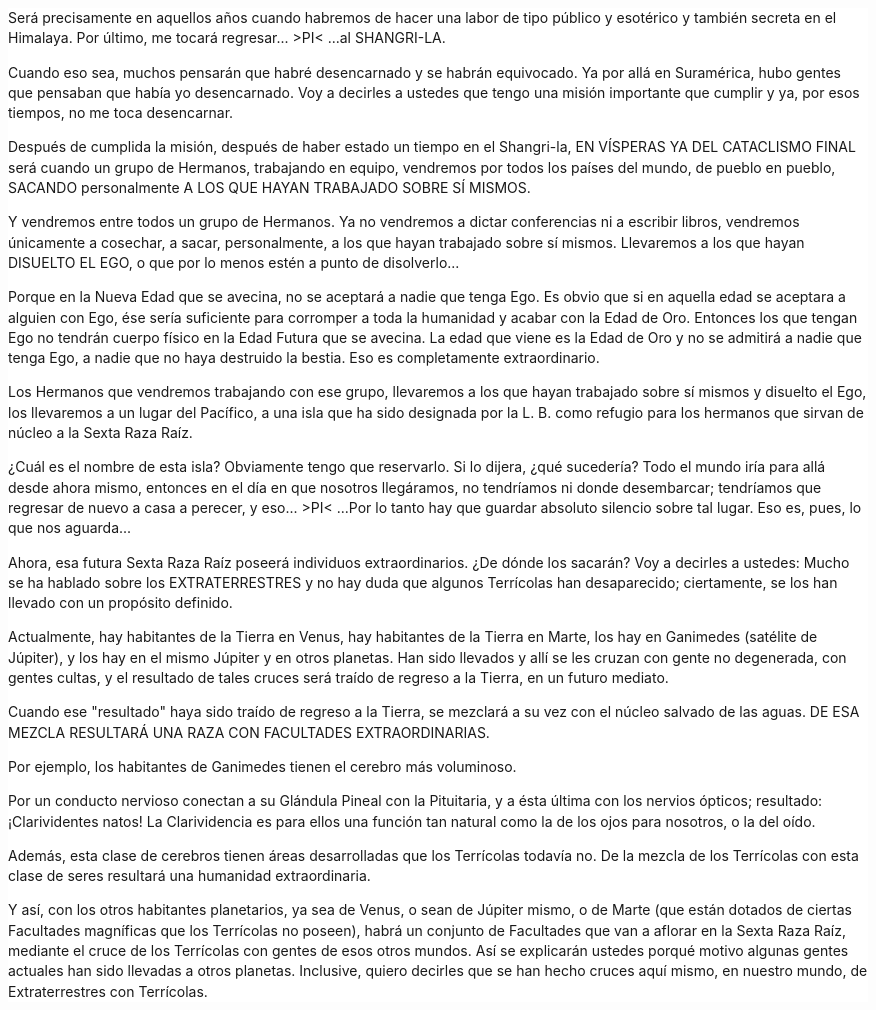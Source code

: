 Será precisamente en aquellos años cuando habremos de hacer una labor de tipo público y esotérico y también secreta en el Himalaya. Por último, me tocará regresar... \>PI< ...al SHANGRI-LA.

Cuando eso sea, muchos pensarán que habré desencarnado y se habrán equivocado. Ya por allá en Suramérica, hubo gentes que pensaban que había yo desencarnado. Voy a decirles a ustedes que tengo una misión importante que cumplir y ya, por esos tiempos, no me toca desencarnar.

Después de cumplida la misión, después de haber estado un tiempo en el Shangri-la, EN VÍSPERAS YA DEL CATACLISMO FINAL será cuando un grupo de Hermanos, trabajando en equipo, vendremos por todos los países del mundo, de pueblo en pueblo, SACANDO personalmente A LOS QUE HAYAN TRABAJADO SOBRE SÍ MISMOS.

Y vendremos entre todos un grupo de Hermanos. Ya no vendremos a dictar conferencias ni a escribir libros, vendremos únicamente a cosechar, a sacar, personalmente, a los que hayan trabajado sobre sí mismos. Llevaremos a los que hayan DISUELTO EL EGO, o que por lo menos estén a punto de disolverlo...

Porque en la Nueva Edad que se avecina, no se aceptará a nadie que tenga Ego. Es obvio que si en aquella edad se aceptara a alguien con Ego, ése sería suficiente para corromper a toda la humanidad y acabar con la Edad de Oro. Entonces los que tengan Ego no tendrán cuerpo físico en la Edad Futura que se avecina. La edad que viene es la Edad de Oro y no se admitirá a nadie que tenga Ego, a nadie que no haya destruido la bestia. Eso es completamente extraordinario.

Los Hermanos que vendremos trabajando con ese grupo, llevaremos a los que hayan trabajado sobre sí mismos y disuelto el Ego, los llevaremos a un lugar del Pacífico, a una isla que ha sido designada por la L. B. como refugio para los hermanos que sirvan de núcleo a la Sexta Raza Raíz.

¿Cuál es el nombre de esta isla? Obviamente tengo que reservarlo. Si lo dijera, ¿qué sucedería? Todo el mundo iría para allá desde ahora mismo, entonces en el día en que nosotros llegáramos, no tendríamos ni donde desembarcar; tendríamos que regresar de nuevo a casa a perecer, y eso... \>PI< ...Por lo tanto hay que guardar absoluto silencio sobre tal lugar. Eso es, pues, lo que nos aguarda...

Ahora, esa futura Sexta Raza Raíz poseerá individuos extraordinarios. ¿De dónde los sacarán? Voy a decirles a ustedes: Mucho se ha hablado sobre los EXTRATERRESTRES y no hay duda que algunos Terrícolas han desaparecido; ciertamente, se los han llevado con un propósito definido.

Actualmente, hay habitantes de la Tierra en Venus, hay habitantes de la Tierra en Marte, los hay en Ganimedes (satélite de Júpiter), y los hay en el mismo Júpiter y en otros planetas. Han sido llevados y allí se les cruzan con gente no degenerada, con gentes cultas, y el resultado de tales cruces será traído de regreso a la Tierra, en un futuro mediato.

Cuando ese "resultado" haya sido traído de regreso a la Tierra, se mezclará a su vez con el núcleo salvado de las aguas. DE ESA MEZCLA RESULTARÁ UNA RAZA CON FACULTADES EXTRAORDINARIAS.

Por ejemplo, los habitantes de Ganimedes tienen el cerebro más voluminoso.

Por un conducto nervioso conectan a su Glándula Pineal con la Pituitaria, y a ésta última con los nervios ópticos; resultado: ¡Clarividentes natos! La Clarividencia es para ellos una función tan natural como la de los ojos para nosotros, o la del oído.

Además, esta clase de cerebros tienen áreas desarrolladas que los Terrícolas todavía no. De la mezcla de los Terrícolas con esta clase de seres resultará una humanidad extraordinaria.

Y así, con los otros habitantes planetarios, ya sea de Venus, o sean de Júpiter mismo, o de Marte (que están dotados de ciertas Facultades magníficas que los Terrícolas no poseen), habrá un conjunto de Facultades que van a aflorar en la Sexta Raza Raíz, mediante el cruce de los Terrícolas con gentes de esos otros mundos. Así se explicarán ustedes porqué motivo algunas gentes actuales han sido llevadas a otros planetas. Inclusive, quiero decirles que se han hecho cruces aquí mismo, en nuestro mundo, de Extraterrestres con Terrícolas.
